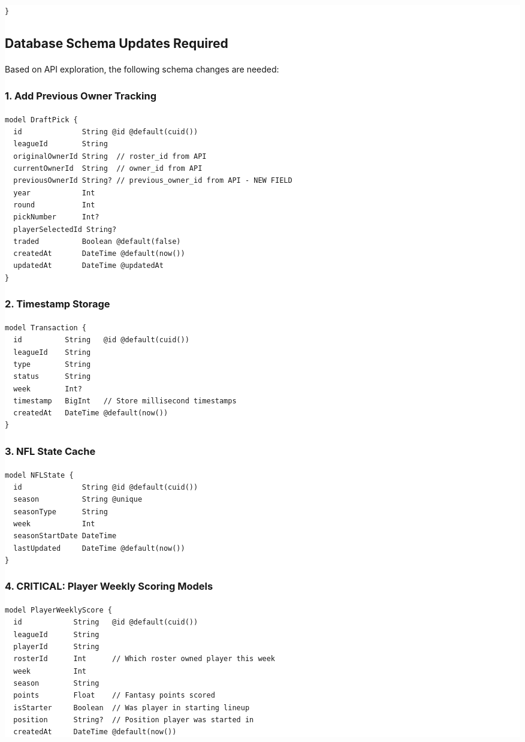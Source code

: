 ```javascript
}
```

## Database Schema Updates Required

Based on API exploration, the following schema changes are needed:

### 1. Add Previous Owner Tracking
```prisma
model DraftPick {
  id              String @id @default(cuid())
  leagueId        String
  originalOwnerId String  // roster_id from API
  currentOwnerId  String  // owner_id from API  
  previousOwnerId String? // previous_owner_id from API - NEW FIELD
  year            Int
  round           Int
  pickNumber      Int?
  playerSelectedId String?
  traded          Boolean @default(false)
  createdAt       DateTime @default(now())
  updatedAt       DateTime @updatedAt
}
```

### 2. Timestamp Storage
```prisma
model Transaction {
  id          String   @id @default(cuid())
  leagueId    String
  type        String
  status      String
  week        Int?
  timestamp   BigInt   // Store millisecond timestamps
  createdAt   DateTime @default(now())
}
```

### 3. NFL State Cache
```prisma
model NFLState {
  id              String @id @default(cuid()) 
  season          String @unique
  seasonType      String
  week            Int
  seasonStartDate DateTime
  lastUpdated     DateTime @default(now())
}
```

### 4. **CRITICAL: Player Weekly Scoring Models**
```prisma
model PlayerWeeklyScore {
  id            String   @id @default(cuid())
  leagueId      String
  playerId      String
  rosterId      Int      // Which roster owned player this week
  week          Int
  season        String
  points        Float    // Fantasy points scored
  isStarter     Boolean  // Was player in starting lineup
  position      String?  // Position player was started in
  createdAt     DateTime @default(now())
```